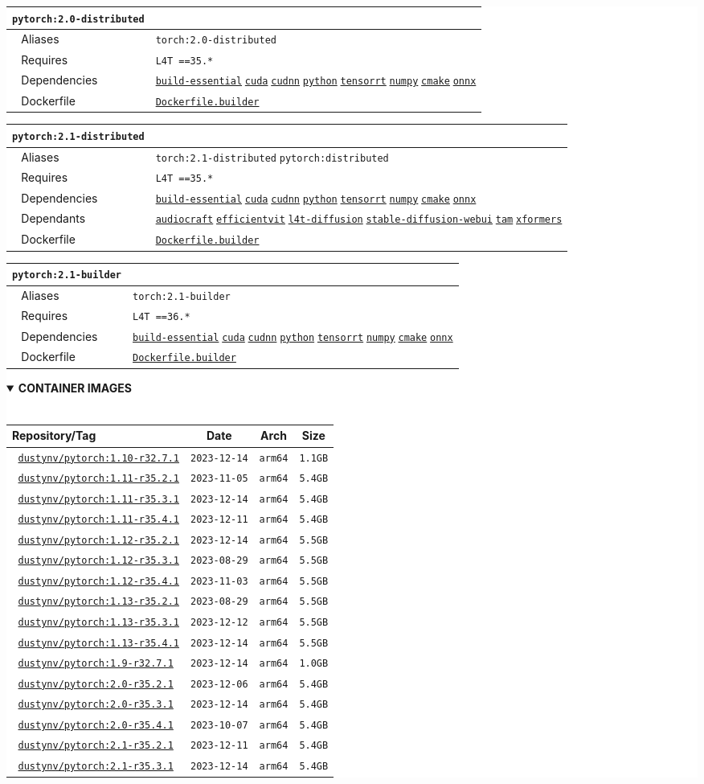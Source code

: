 | **`pytorch:2.0-distributed`** | |
| :-- | :-- |
| &nbsp;&nbsp;&nbsp;Aliases | `torch:2.0-distributed` |
| &nbsp;&nbsp;&nbsp;Requires | `L4T ==35.*` |
| &nbsp;&nbsp;&nbsp;Dependencies | [`build-essential`](/packages/build-essential) [`cuda`](/packages/cuda/cuda) [`cudnn`](/packages/cuda/cudnn) [`python`](/packages/python) [`tensorrt`](/packages/tensorrt) [`numpy`](/packages/numpy) [`cmake`](/packages/cmake/cmake_pip) [`onnx`](/packages/onnx) |
| &nbsp;&nbsp;&nbsp;Dockerfile | [`Dockerfile.builder`](Dockerfile.builder) |

| **`pytorch:2.1-distributed`** | |
| :-- | :-- |
| &nbsp;&nbsp;&nbsp;Aliases | `torch:2.1-distributed` `pytorch:distributed` |
| &nbsp;&nbsp;&nbsp;Requires | `L4T ==35.*` |
| &nbsp;&nbsp;&nbsp;Dependencies | [`build-essential`](/packages/build-essential) [`cuda`](/packages/cuda/cuda) [`cudnn`](/packages/cuda/cudnn) [`python`](/packages/python) [`tensorrt`](/packages/tensorrt) [`numpy`](/packages/numpy) [`cmake`](/packages/cmake/cmake_pip) [`onnx`](/packages/onnx) |
| &nbsp;&nbsp;&nbsp;Dependants | [`audiocraft`](/packages/audio/audiocraft) [`efficientvit`](/packages/vit/efficientvit) [`l4t-diffusion`](/packages/l4t/l4t-diffusion) [`stable-diffusion-webui`](/packages/diffusion/stable-diffusion-webui) [`tam`](/packages/vit/tam) [`xformers`](/packages/llm/xformers) |
| &nbsp;&nbsp;&nbsp;Dockerfile | [`Dockerfile.builder`](Dockerfile.builder) |

| **`pytorch:2.1-builder`** | |
| :-- | :-- |
| &nbsp;&nbsp;&nbsp;Aliases | `torch:2.1-builder` |
| &nbsp;&nbsp;&nbsp;Requires | `L4T ==36.*` |
| &nbsp;&nbsp;&nbsp;Dependencies | [`build-essential`](/packages/build-essential) [`cuda`](/packages/cuda/cuda) [`cudnn`](/packages/cuda/cudnn) [`python`](/packages/python) [`tensorrt`](/packages/tensorrt) [`numpy`](/packages/numpy) [`cmake`](/packages/cmake/cmake_pip) [`onnx`](/packages/onnx) |
| &nbsp;&nbsp;&nbsp;Dockerfile | [`Dockerfile.builder`](Dockerfile.builder) |

</details>

<details open>
<summary><b><a id="images">CONTAINER IMAGES</a></b></summary>
<br>

| Repository/Tag | Date | Arch | Size |
| :-- | :--: | :--: | :--: |
| &nbsp;&nbsp;[`dustynv/pytorch:1.10-r32.7.1`](https://hub.docker.com/r/dustynv/pytorch/tags) | `2023-12-14` | `arm64` | `1.1GB` |
| &nbsp;&nbsp;[`dustynv/pytorch:1.11-r35.2.1`](https://hub.docker.com/r/dustynv/pytorch/tags) | `2023-11-05` | `arm64` | `5.4GB` |
| &nbsp;&nbsp;[`dustynv/pytorch:1.11-r35.3.1`](https://hub.docker.com/r/dustynv/pytorch/tags) | `2023-12-14` | `arm64` | `5.4GB` |
| &nbsp;&nbsp;[`dustynv/pytorch:1.11-r35.4.1`](https://hub.docker.com/r/dustynv/pytorch/tags) | `2023-12-11` | `arm64` | `5.4GB` |
| &nbsp;&nbsp;[`dustynv/pytorch:1.12-r35.2.1`](https://hub.docker.com/r/dustynv/pytorch/tags) | `2023-12-14` | `arm64` | `5.5GB` |
| &nbsp;&nbsp;[`dustynv/pytorch:1.12-r35.3.1`](https://hub.docker.com/r/dustynv/pytorch/tags) | `2023-08-29` | `arm64` | `5.5GB` |
| &nbsp;&nbsp;[`dustynv/pytorch:1.12-r35.4.1`](https://hub.docker.com/r/dustynv/pytorch/tags) | `2023-11-03` | `arm64` | `5.5GB` |
| &nbsp;&nbsp;[`dustynv/pytorch:1.13-r35.2.1`](https://hub.docker.com/r/dustynv/pytorch/tags) | `2023-08-29` | `arm64` | `5.5GB` |
| &nbsp;&nbsp;[`dustynv/pytorch:1.13-r35.3.1`](https://hub.docker.com/r/dustynv/pytorch/tags) | `2023-12-12` | `arm64` | `5.5GB` |
| &nbsp;&nbsp;[`dustynv/pytorch:1.13-r35.4.1`](https://hub.docker.com/r/dustynv/pytorch/tags) | `2023-12-14` | `arm64` | `5.5GB` |
| &nbsp;&nbsp;[`dustynv/pytorch:1.9-r32.7.1`](https://hub.docker.com/r/dustynv/pytorch/tags) | `2023-12-14` | `arm64` | `1.0GB` |
| &nbsp;&nbsp;[`dustynv/pytorch:2.0-r35.2.1`](https://hub.docker.com/r/dustynv/pytorch/tags) | `2023-12-06` | `arm64` | `5.4GB` |
| &nbsp;&nbsp;[`dustynv/pytorch:2.0-r35.3.1`](https://hub.docker.com/r/dustynv/pytorch/tags) | `2023-12-14` | `arm64` | `5.4GB` |
| &nbsp;&nbsp;[`dustynv/pytorch:2.0-r35.4.1`](https://hub.docker.com/r/dustynv/pytorch/tags) | `2023-10-07` | `arm64` | `5.4GB` |
| &nbsp;&nbsp;[`dustynv/pytorch:2.1-r35.2.1`](https://hub.docker.com/r/dustynv/pytorch/tags) | `2023-12-11` | `arm64` | `5.4GB` |
| &nbsp;&nbsp;[`dustynv/pytorch:2.1-r35.3.1`](https://hub.docker.com/r/dustynv/pytorch/tags) | `2023-12-14` | `arm64` | `5.4GB` |